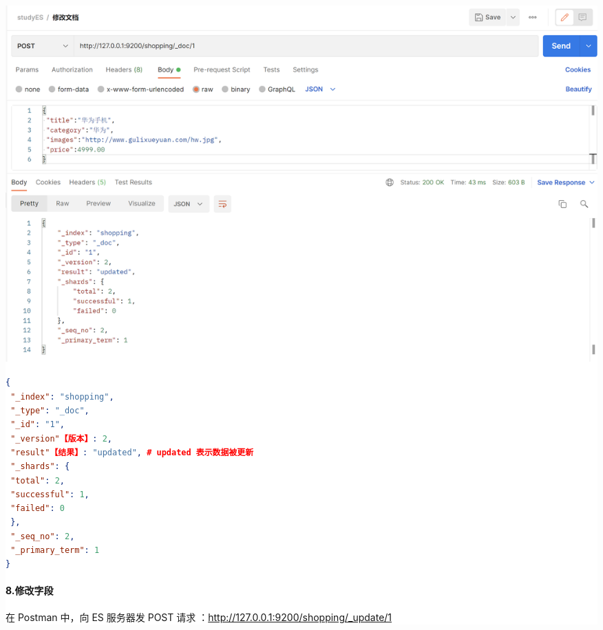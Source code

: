 ![image-20211101175246088](https://raw.githubusercontent.com/zhaoyaoting/md_img/main/image-20211101175246088.png)

```json
{
 "_index": "shopping",
 "_type": "_doc",
 "_id": "1",
 "_version"【版本】: 2,
 "result"【结果】: "updated", # updated 表示数据被更新
 "_shards": {
 "total": 2,
 "successful": 1,
 "failed": 0
 },
 "_seq_no": 2,
 "_primary_term": 1
}
```

#### 8.修改字段

在 Postman 中，向 ES 服务器发 POST 请求 ：http://127.0.0.1:9200/shopping/_update/1
